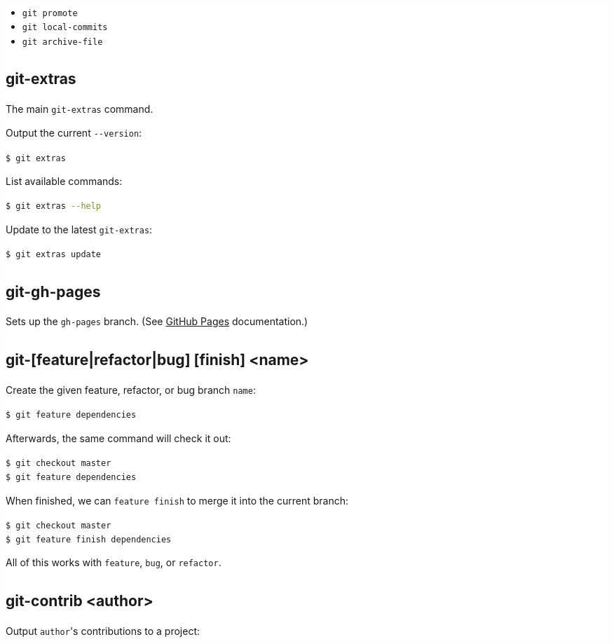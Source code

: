  - `git promote`
 - `git local-commits`
 - `git archive-file`

## git-extras

The main `git-extras` command.

Output the current `--version`:

```bash
$ git extras
```

List available commands:

```bash
$ git extras --help
```

Update to the latest `git-extras`:

```bash
$ git extras update
```


## git-gh-pages

Sets up the `gh-pages` branch.  (See [GitHub Pages](http://pages.github.com/) documentation.)

## git-[feature|refactor|bug] [finish] &lt;name&gt;

Create the given feature, refactor, or bug branch `name`:

```bash
$ git feature dependencies
```

Afterwards, the same command will check it out:

```bash
$ git checkout master
$ git feature dependencies
```

When finished, we can `feature finish` to merge it into the current branch:

```bash
$ git checkout master
$ git feature finish dependencies
```

All of this works with `feature`, `bug`, or `refactor`.

## git-contrib &lt;author&gt;

Output `author`'s contributions to a project:
